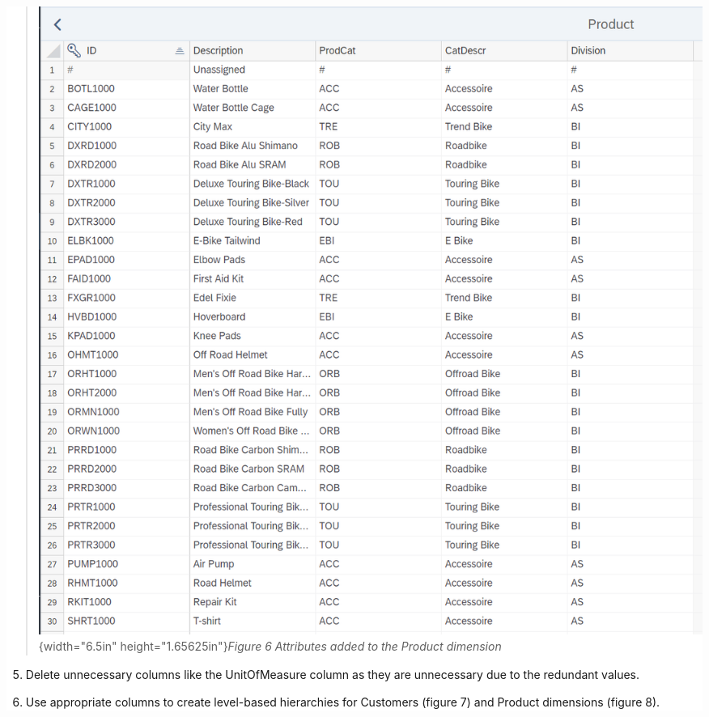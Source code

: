 > ![](./media/image7.png){width="6.5in" height="1.65625in"}*Figure 6
> Attributes added to the Product dimension*

5.  Delete unnecessary columns like the UnitOfMeasure column as they are
    unnecessary due to the redundant values.

6.  Use appropriate columns to create level-based hierarchies for
    Customers (figure 7) and Product dimensions (figure 8).
